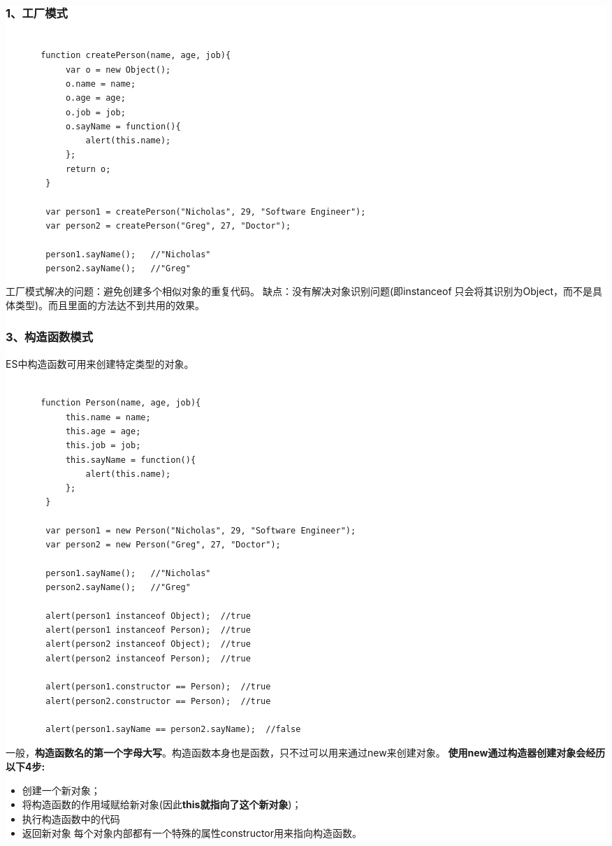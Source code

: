 ###  1、工厂模式 
```

       function createPerson(name, age, job){
            var o = new Object();
            o.name = name;
            o.age = age;
            o.job = job;
            o.sayName = function(){
                alert(this.name);
            };    
            return o;
        }
        
        var person1 = createPerson("Nicholas", 29, "Software Engineer");
        var person2 = createPerson("Greg", 27, "Doctor");
        
        person1.sayName();   //"Nicholas"
        person2.sayName();   //"Greg"

```
工厂模式解决的问题：避免创建多个相似对象的重复代码。
缺点：没有解决对象识别问题(即instanceof 只会将其识别为Object，而不是具体类型)。而且里面的方法达不到共用的效果。

###  3、构造函数模式 
ES中构造函数可用来创建特定类型的对象。
```

       function Person(name, age, job){
            this.name = name;
            this.age = age;
            this.job = job;
            this.sayName = function(){
                alert(this.name);
            };    
        }
        
        var person1 = new Person("Nicholas", 29, "Software Engineer");
        var person2 = new Person("Greg", 27, "Doctor");
        
        person1.sayName();   //"Nicholas"
        person2.sayName();   //"Greg"
        
        alert(person1 instanceof Object);  //true
        alert(person1 instanceof Person);  //true
        alert(person2 instanceof Object);  //true
        alert(person2 instanceof Person);  //true
        
        alert(person1.constructor == Person);  //true
        alert(person2.constructor == Person);  //true
        
        alert(person1.sayName == person2.sayName);  //false       

```
一般，**构造函数名的第一个字母大写**。构造函数本身也是函数，只不过可以用来通过new来创建对象。
**使用new通过构造器创建对象会经历以下4步:**
  * 创建一个新对象；
  * 将构造函数的作用域赋给新对象(因此**this就指向了这个新对象**)；
  * 执行构造函数中的代码
  * 返回新对象
每个对象内部都有一个特殊的属性constructor用来指向构造函数。
